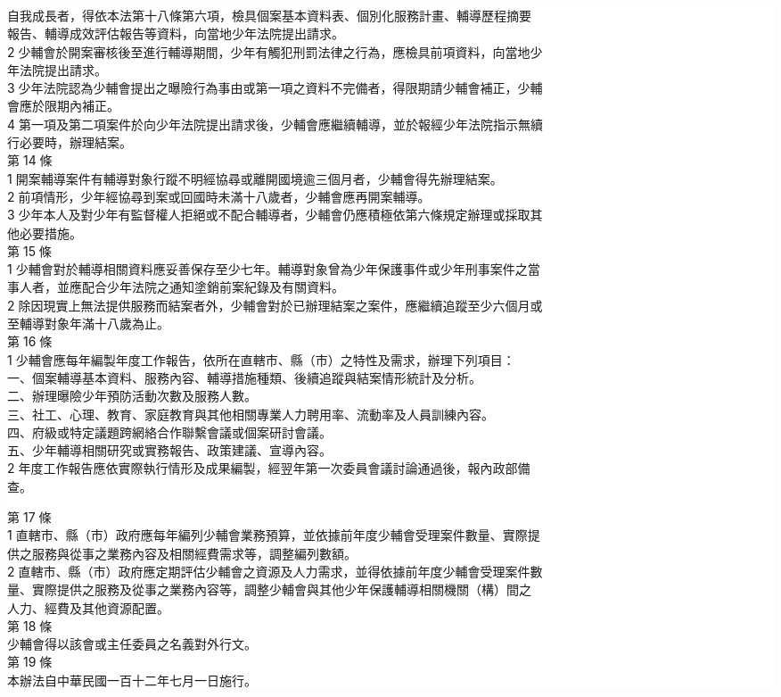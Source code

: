 
自我成長者，得依本法第十八條第六項，檢具個案基本資料表、個別化服務計畫、輔導歷程摘要  
報告、輔導成效評估報告等資料，向當地少年法院提出請求。  
2 少輔會於開案審核後至進行輔導期間，少年有觸犯刑罰法律之行為，應檢具前項資料，向當地少  
年法院提出請求。  
3 少年法院認為少輔會提出之曝險行為事由或第一項之資料不完備者，得限期請少輔會補正，少輔  
會應於限期內補正。  
4 第一項及第二項案件於向少年法院提出請求後，少輔會應繼續輔導，並於報經少年法院指示無續  
行必要時，辦理結案。  
第 14 條  
1 開案輔導案件有輔導對象行蹤不明經協尋或離開國境逾三個月者，少輔會得先辦理結案。  
2 前項情形，少年經協尋到案或回國時未滿十八歲者，少輔會應再開案輔導。  
3 少年本人及對少年有監督權人拒絕或不配合輔導者，少輔會仍應積極依第六條規定辦理或採取其  
他必要措施。  
第 15 條  
1 少輔會對於輔導相關資料應妥善保存至少七年。輔導對象曾為少年保護事件或少年刑事案件之當  
事人者，並應配合少年法院之通知塗銷前案紀錄及有關資料。  
2 除因現實上無法提供服務而結案者外，少輔會對於已辦理結案之案件，應繼續追蹤至少六個月或  
至輔導對象年滿十八歲為止。  
第 16 條  
1 少輔會應每年編製年度工作報告，依所在直轄市、縣（市）之特性及需求，辦理下列項目：  
一、個案輔導基本資料、服務內容、輔導措施種類、後續追蹤與結案情形統計及分析。  
二、辦理曝險少年預防活動次數及服務人數。  
三、社工、心理、教育、家庭教育與其他相關專業人力聘用率、流動率及人員訓練內容。  
四、府級或特定議題跨網絡合作聯繫會議或個案研討會議。  
五、少年輔導相關研究或實務報告、政策建議、宣導內容。  
2 年度工作報告應依實際執行情形及成果編製，經翌年第一次委員會議討論通過後，報內政部備  
查。  


第 17 條  
1 直轄市、縣（市）政府應每年編列少輔會業務預算，並依據前年度少輔會受理案件數量、實際提  
供之服務與從事之業務內容及相關經費需求等，調整編列數額。  
2 直轄市、縣（市）政府應定期評估少輔會之資源及人力需求，並得依據前年度少輔會受理案件數  
量、實際提供之服務及從事之業務內容等，調整少輔會與其他少年保護輔導相關機關（構）間之  
人力、經費及其他資源配置。  
第 18 條  
少輔會得以該會或主任委員之名義對外行文。  
第 19 條  
本辦法自中華民國一百十二年七月一日施行。  


